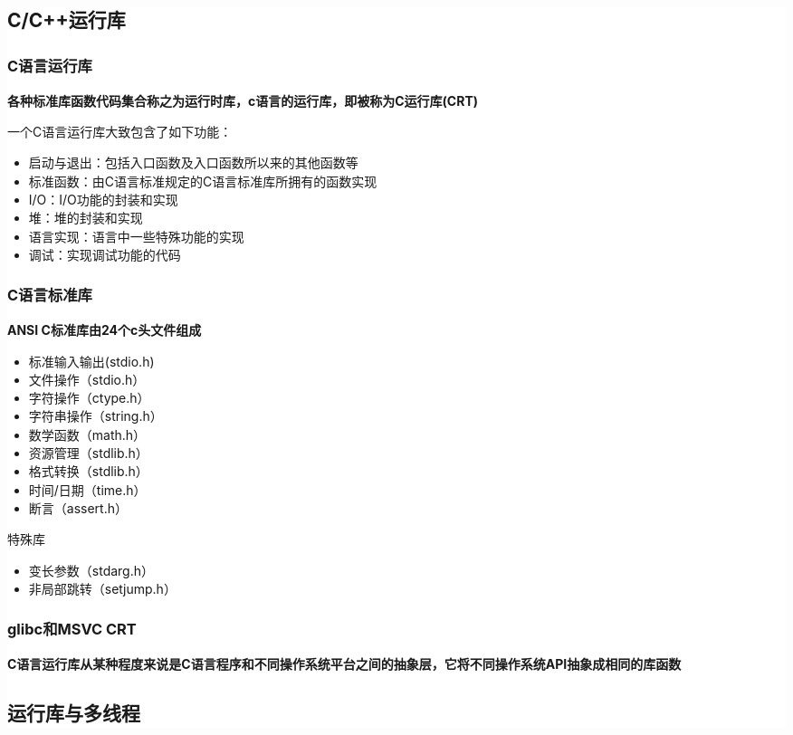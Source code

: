 



## C/C++运行库

### C语言运行库

**各种标准库函数代码集合称之为运行时库，c语言的运行库，即被称为C运行库(CRT)**



一个C语言运行库大致包含了如下功能：

- 启动与退出：包括入口函数及入口函数所以来的其他函数等
- 标准函数：由C语言标准规定的C语言标准库所拥有的函数实现
- I/O：I/O功能的封装和实现
- 堆：堆的封装和实现
- 语言实现：语言中一些特殊功能的实现
- 调试：实现调试功能的代码





### C语言标准库

**ANSI C标准库由24个c头文件组成**

- 标准输入输出(stdio.h)
- 文件操作（stdio.h）
- 字符操作（ctype.h）
- 字符串操作（string.h）
- 数学函数（math.h）
- 资源管理（stdlib.h）
- 格式转换（stdlib.h）
- 时间/日期（time.h）
- 断言（assert.h）

特殊库

- 变长参数（stdarg.h）
- 非局部跳转（setjump.h）







### glibc和MSVC CRT

**C语言运行库从某种程度来说是C语言程序和不同操作系统平台之间的抽象层，它将不同操作系统API抽象成相同的库函数**









## 运行库与多线程
